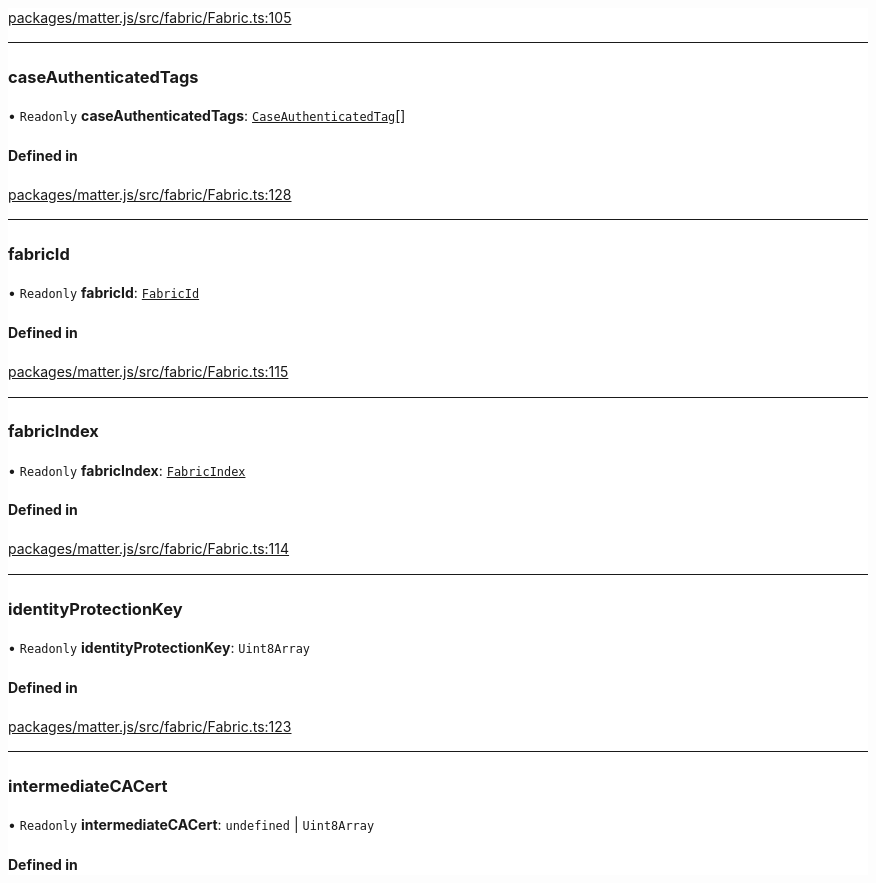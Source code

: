 [packages/matter.js/src/fabric/Fabric.ts:105](https://github.com/project-chip/matter.js/blob/0c058ae17fdba4c0b89b8b13c309011d51782299/packages/matter.js/src/fabric/Fabric.ts#L105)

___

### caseAuthenticatedTags

• `Readonly` **caseAuthenticatedTags**: [`CaseAuthenticatedTag`](../modules/datatype_export.md#caseauthenticatedtag)[]

#### Defined in

[packages/matter.js/src/fabric/Fabric.ts:128](https://github.com/project-chip/matter.js/blob/0c058ae17fdba4c0b89b8b13c309011d51782299/packages/matter.js/src/fabric/Fabric.ts#L128)

___

### fabricId

• `Readonly` **fabricId**: [`FabricId`](../modules/datatype_export.md#fabricid)

#### Defined in

[packages/matter.js/src/fabric/Fabric.ts:115](https://github.com/project-chip/matter.js/blob/0c058ae17fdba4c0b89b8b13c309011d51782299/packages/matter.js/src/fabric/Fabric.ts#L115)

___

### fabricIndex

• `Readonly` **fabricIndex**: [`FabricIndex`](../modules/datatype_export.md#fabricindex)

#### Defined in

[packages/matter.js/src/fabric/Fabric.ts:114](https://github.com/project-chip/matter.js/blob/0c058ae17fdba4c0b89b8b13c309011d51782299/packages/matter.js/src/fabric/Fabric.ts#L114)

___

### identityProtectionKey

• `Readonly` **identityProtectionKey**: `Uint8Array`

#### Defined in

[packages/matter.js/src/fabric/Fabric.ts:123](https://github.com/project-chip/matter.js/blob/0c058ae17fdba4c0b89b8b13c309011d51782299/packages/matter.js/src/fabric/Fabric.ts#L123)

___

### intermediateCACert

• `Readonly` **intermediateCACert**: `undefined` \| `Uint8Array`

#### Defined in
